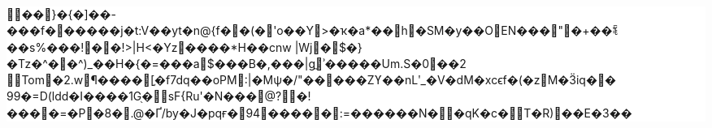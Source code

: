 ��}�{�]��-���f������j�t:V��yt�n@{f��(�'o��Y>�ҡ�a\*��h�SM�y��OEN���"�+��ꄕ��s%���!��!>|H<�Yz����\*H��cnw
|Wj�$�}�Tz�^��^)\_��H�{�=���a$���B�,���|gֳʾ�����Um.S�0��2 Tom�2.w¶����[֪�f7dq��oPM:|�Mѱ�/"�����Zϒ��nLʹ\_�V�dM�xcϵf�(�zM�Ӟiq�� 99�=D(ldd�I����1G֖�sF{Ru'�N���@?�!����=�P�8�.@�Ґ/by�J�pqғ�94�����:=������N��qK�c�T�R)��E�3��
 





















